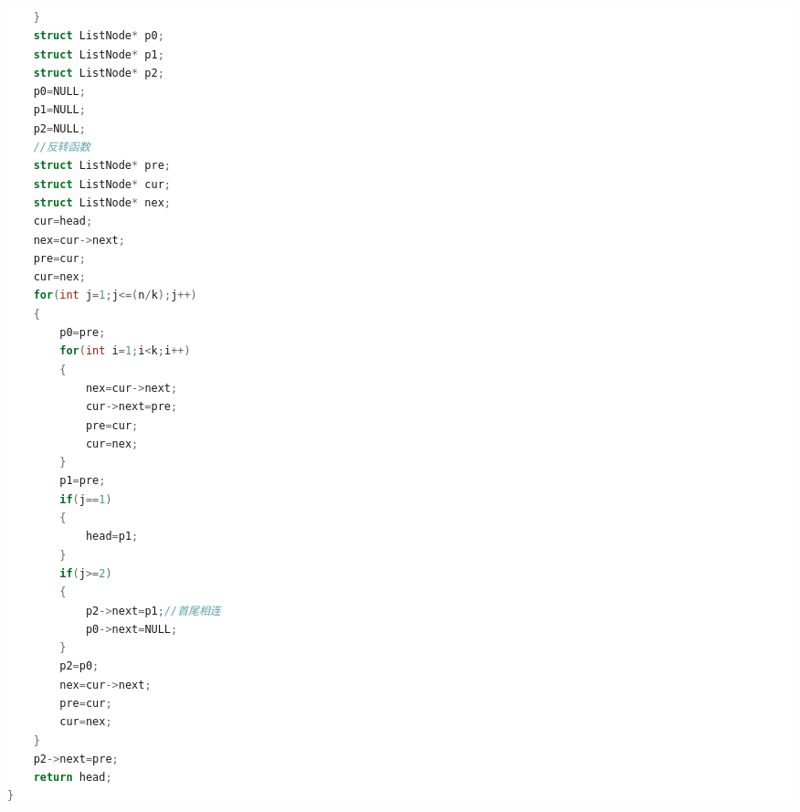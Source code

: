 ```c
    }
    struct ListNode* p0;
    struct ListNode* p1;
    struct ListNode* p2;
    p0=NULL;
    p1=NULL;
    p2=NULL;
    //反转函数
    struct ListNode* pre;
    struct ListNode* cur;
    struct ListNode* nex;
    cur=head;
    nex=cur->next;
    pre=cur;
    cur=nex;
    for(int j=1;j<=(n/k);j++)
    {
        p0=pre;
        for(int i=1;i<k;i++)
        {
            nex=cur->next;
            cur->next=pre;
            pre=cur;
            cur=nex;
        }
        p1=pre;
        if(j==1)
        {
            head=p1;
        }
        if(j>=2)
        {
            p2->next=p1;//首尾相连
            p0->next=NULL;
        }
        p2=p0;
        nex=cur->next;
        pre=cur;
        cur=nex;
    }
    p2->next=pre;
    return head;
}
```

